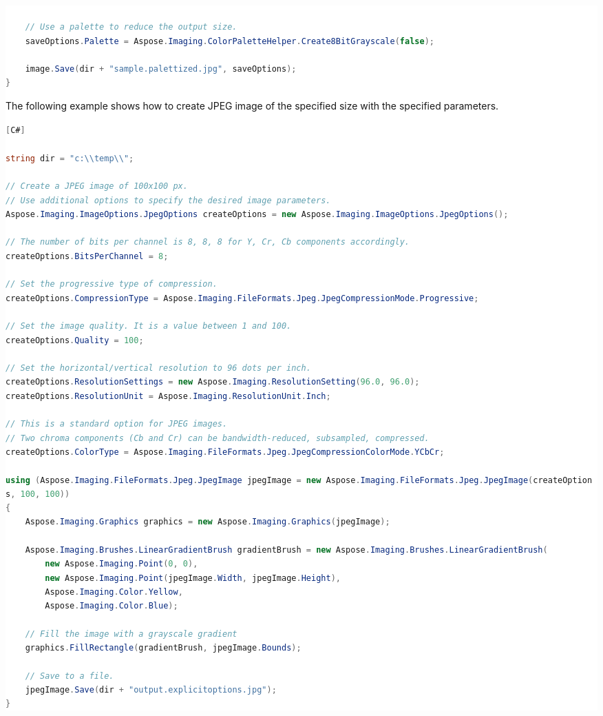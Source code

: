 ```csharp

    // Use a palette to reduce the output size.
    saveOptions.Palette = Aspose.Imaging.ColorPaletteHelper.Create8BitGrayscale(false);

    image.Save(dir + "sample.palettized.jpg", saveOptions);
}
```

The following example shows how to create JPEG image of the specified size with the specified parameters.

```csharp
[C#]

string dir = "c:\\temp\\";

// Create a JPEG image of 100x100 px.
// Use additional options to specify the desired image parameters.
Aspose.Imaging.ImageOptions.JpegOptions createOptions = new Aspose.Imaging.ImageOptions.JpegOptions();

// The number of bits per channel is 8, 8, 8 for Y, Cr, Cb components accordingly.
createOptions.BitsPerChannel = 8;

// Set the progressive type of compression.
createOptions.CompressionType = Aspose.Imaging.FileFormats.Jpeg.JpegCompressionMode.Progressive;

// Set the image quality. It is a value between 1 and 100.
createOptions.Quality = 100;

// Set the horizontal/vertical resolution to 96 dots per inch.
createOptions.ResolutionSettings = new Aspose.Imaging.ResolutionSetting(96.0, 96.0);
createOptions.ResolutionUnit = Aspose.Imaging.ResolutionUnit.Inch;

// This is a standard option for JPEG images.
// Two chroma components (Cb and Cr) can be bandwidth-reduced, subsampled, compressed.
createOptions.ColorType = Aspose.Imaging.FileFormats.Jpeg.JpegCompressionColorMode.YCbCr;

using (Aspose.Imaging.FileFormats.Jpeg.JpegImage jpegImage = new Aspose.Imaging.FileFormats.Jpeg.JpegImage(createOptions, 100, 100))
{
    Aspose.Imaging.Graphics graphics = new Aspose.Imaging.Graphics(jpegImage);

    Aspose.Imaging.Brushes.LinearGradientBrush gradientBrush = new Aspose.Imaging.Brushes.LinearGradientBrush(
        new Aspose.Imaging.Point(0, 0),
        new Aspose.Imaging.Point(jpegImage.Width, jpegImage.Height),
        Aspose.Imaging.Color.Yellow,
        Aspose.Imaging.Color.Blue);

    // Fill the image with a grayscale gradient
    graphics.FillRectangle(gradientBrush, jpegImage.Bounds);

    // Save to a file.
    jpegImage.Save(dir + "output.explicitoptions.jpg");
}
```
